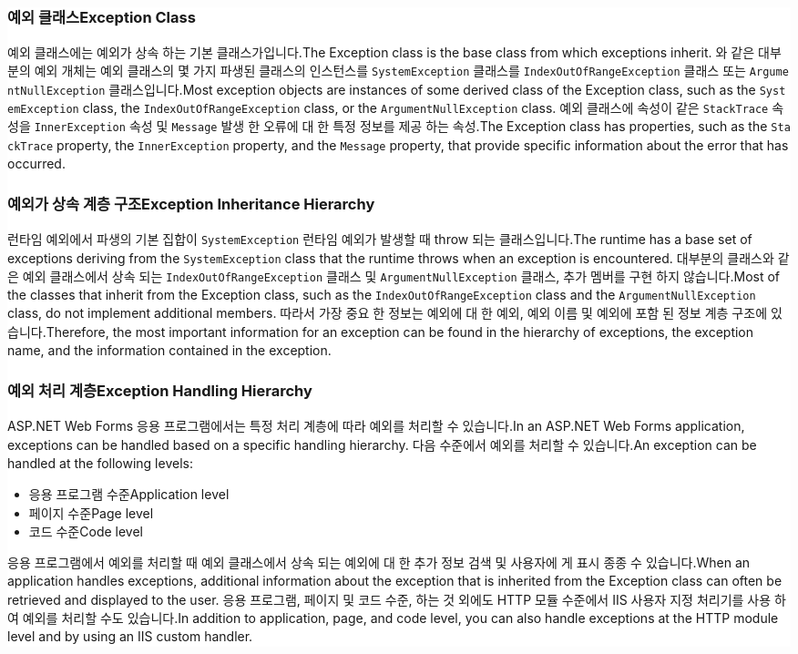 ### <a name="exception-class"></a><span data-ttu-id="23a9e-130">예외 클래스</span><span class="sxs-lookup"><span data-stu-id="23a9e-130">Exception Class</span></span>

<span data-ttu-id="23a9e-131">예외 클래스에는 예외가 상속 하는 기본 클래스가입니다.</span><span class="sxs-lookup"><span data-stu-id="23a9e-131">The Exception class is the base class from which exceptions inherit.</span></span> <span data-ttu-id="23a9e-132">와 같은 대부분의 예외 개체는 예외 클래스의 몇 가지 파생된 클래스의 인스턴스를 `SystemException` 클래스를 `IndexOutOfRangeException` 클래스 또는 `ArgumentNullException` 클래스입니다.</span><span class="sxs-lookup"><span data-stu-id="23a9e-132">Most exception objects are instances of some derived class of the Exception class, such as the `SystemException` class, the `IndexOutOfRangeException` class, or the `ArgumentNullException` class.</span></span> <span data-ttu-id="23a9e-133">예외 클래스에 속성이 같은 `StackTrace` 속성을 `InnerException` 속성 및 `Message` 발생 한 오류에 대 한 특정 정보를 제공 하는 속성.</span><span class="sxs-lookup"><span data-stu-id="23a9e-133">The Exception class has properties, such as the `StackTrace` property, the `InnerException` property, and the `Message` property, that provide specific information about the error that has occurred.</span></span>

### <a name="exception-inheritance-hierarchy"></a><span data-ttu-id="23a9e-134">예외가 상속 계층 구조</span><span class="sxs-lookup"><span data-stu-id="23a9e-134">Exception Inheritance Hierarchy</span></span>

<span data-ttu-id="23a9e-135">런타임 예외에서 파생의 기본 집합이 `SystemException` 런타임 예외가 발생할 때 throw 되는 클래스입니다.</span><span class="sxs-lookup"><span data-stu-id="23a9e-135">The runtime has a base set of exceptions deriving from the `SystemException` class that the runtime throws when an exception is encountered.</span></span> <span data-ttu-id="23a9e-136">대부분의 클래스와 같은 예외 클래스에서 상속 되는 `IndexOutOfRangeException` 클래스 및 `ArgumentNullException` 클래스, 추가 멤버를 구현 하지 않습니다.</span><span class="sxs-lookup"><span data-stu-id="23a9e-136">Most of the classes that inherit from the Exception class, such as the `IndexOutOfRangeException` class and the `ArgumentNullException` class, do not implement additional members.</span></span> <span data-ttu-id="23a9e-137">따라서 가장 중요 한 정보는 예외에 대 한 예외, 예외 이름 및 예외에 포함 된 정보 계층 구조에 있습니다.</span><span class="sxs-lookup"><span data-stu-id="23a9e-137">Therefore, the most important information for an exception can be found in the hierarchy of exceptions, the exception name, and the information contained in the exception.</span></span>

### <a name="exception-handling-hierarchy"></a><span data-ttu-id="23a9e-138">예외 처리 계층</span><span class="sxs-lookup"><span data-stu-id="23a9e-138">Exception Handling Hierarchy</span></span>

<span data-ttu-id="23a9e-139">ASP.NET Web Forms 응용 프로그램에서는 특정 처리 계층에 따라 예외를 처리할 수 있습니다.</span><span class="sxs-lookup"><span data-stu-id="23a9e-139">In an ASP.NET Web Forms application, exceptions can be handled based on a specific handling hierarchy.</span></span> <span data-ttu-id="23a9e-140">다음 수준에서 예외를 처리할 수 있습니다.</span><span class="sxs-lookup"><span data-stu-id="23a9e-140">An exception can be handled at the following levels:</span></span>

- <span data-ttu-id="23a9e-141">응용 프로그램 수준</span><span class="sxs-lookup"><span data-stu-id="23a9e-141">Application level</span></span>
- <span data-ttu-id="23a9e-142">페이지 수준</span><span class="sxs-lookup"><span data-stu-id="23a9e-142">Page level</span></span>
- <span data-ttu-id="23a9e-143">코드 수준</span><span class="sxs-lookup"><span data-stu-id="23a9e-143">Code level</span></span>

<span data-ttu-id="23a9e-144">응용 프로그램에서 예외를 처리할 때 예외 클래스에서 상속 되는 예외에 대 한 추가 정보 검색 및 사용자에 게 표시 종종 수 있습니다.</span><span class="sxs-lookup"><span data-stu-id="23a9e-144">When an application handles exceptions, additional information about the exception that is inherited from the Exception class can often be retrieved and displayed to the user.</span></span> <span data-ttu-id="23a9e-145">응용 프로그램, 페이지 및 코드 수준, 하는 것 외에도 HTTP 모듈 수준에서 IIS 사용자 지정 처리기를 사용 하 여 예외를 처리할 수도 있습니다.</span><span class="sxs-lookup"><span data-stu-id="23a9e-145">In addition to application, page, and code level, you can also handle exceptions at the HTTP module level and by using an IIS custom handler.</span></span>
